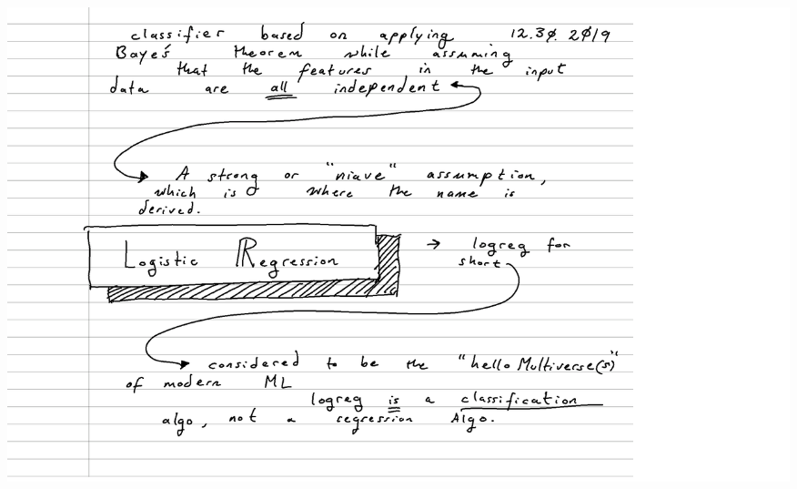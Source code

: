   <img src="https://github.com/stan-alam/Python/blob/develop/Dlearn/images/01/deepPyth01%20-%2027.png" width="80%" height="80%">
</a>

<a>